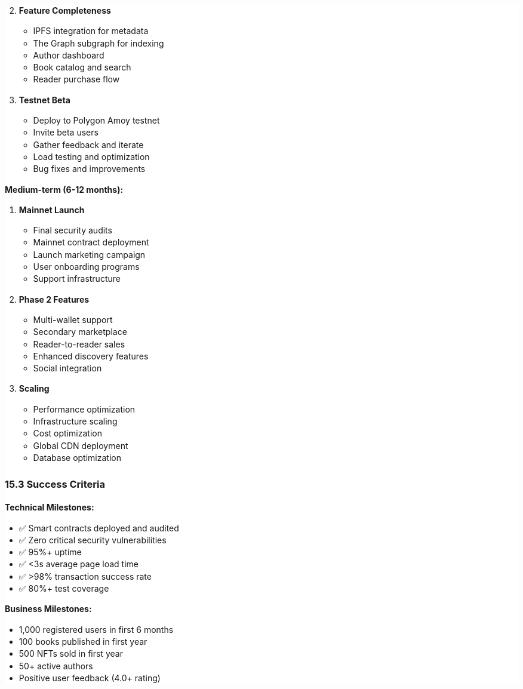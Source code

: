 2. **Feature Completeness**
   - IPFS integration for metadata
   - The Graph subgraph for indexing
   - Author dashboard
   - Book catalog and search
   - Reader purchase flow

3. **Testnet Beta**
   - Deploy to Polygon Amoy testnet
   - Invite beta users
   - Gather feedback and iterate
   - Load testing and optimization
   - Bug fixes and improvements

**Medium-term (6-12 months):**

1. **Mainnet Launch**
   - Final security audits
   - Mainnet contract deployment
   - Launch marketing campaign
   - User onboarding programs
   - Support infrastructure

2. **Phase 2 Features**
   - Multi-wallet support
   - Secondary marketplace
   - Reader-to-reader sales
   - Enhanced discovery features
   - Social integration

3. **Scaling**
   - Performance optimization
   - Infrastructure scaling
   - Cost optimization
   - Global CDN deployment
   - Database optimization

### **15.3 Success Criteria**

**Technical Milestones:**
- ✅ Smart contracts deployed and audited
- ✅ Zero critical security vulnerabilities
- ✅ 95%+ uptime
- ✅ <3s average page load time
- ✅ >98% transaction success rate
- ✅ 80%+ test coverage

**Business Milestones:**
- 1,000 registered users in first 6 months
- 100 books published in first year
- 500 NFTs sold in first year
- 50+ active authors
- Positive user feedback (4.0+ rating)

